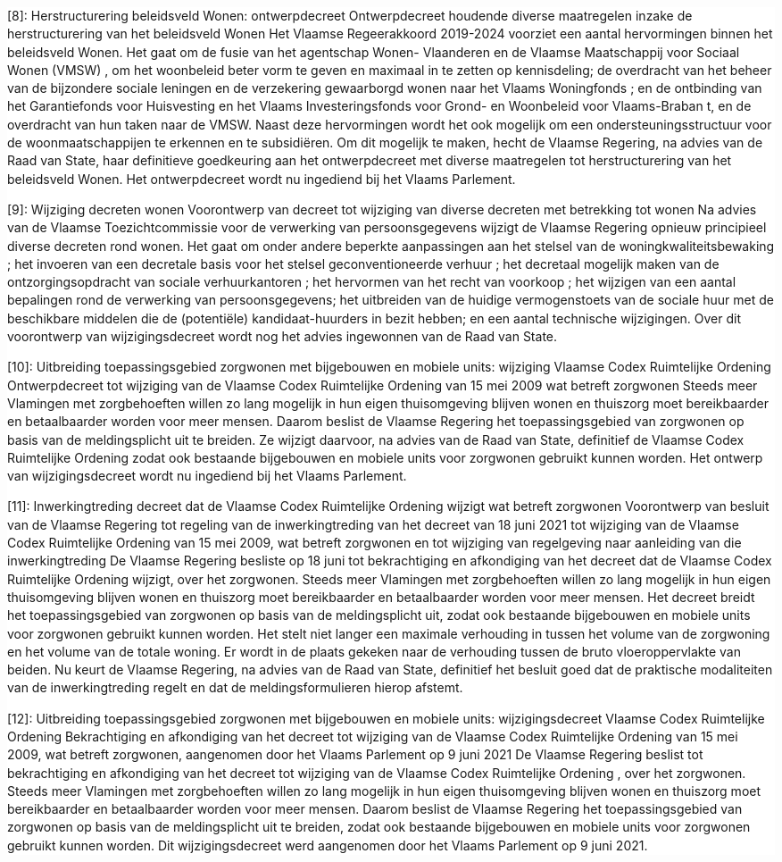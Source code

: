 \[8\]: Herstructurering beleidsveld Wonen: ontwerpdecreet Ontwerpdecreet houdende diverse maatregelen inzake de herstructurering van het beleidsveld Wonen  Het Vlaamse Regeerakkoord 2019-2024 voorziet een aantal hervormingen binnen het beleidsveld Wonen. Het gaat om de fusie van het agentschap Wonen- Vlaanderen en de Vlaamse Maatschappij voor Sociaal Wonen (VMSW) , om het woonbeleid beter vorm te geven en maximaal in te zetten op kennisdeling; de overdracht van het beheer van de bijzondere sociale leningen en de verzekering gewaarborgd wonen naar het Vlaams Woningfonds ; en de ontbinding van het Garantiefonds voor Huisvesting en het Vlaams Investeringsfonds voor Grond- en Woonbeleid voor Vlaams-Braban t, en de overdracht van hun taken naar de VMSW. Naast deze hervormingen wordt het ook mogelijk om een ondersteuningsstructuur voor de woonmaatschappijen te erkennen en te subsidiëren. Om dit mogelijk te maken, hecht de Vlaamse Regering, na advies van de Raad van State, haar definitieve goedkeuring aan het ontwerpdecreet met diverse maatregelen tot herstructurering van het beleidsveld Wonen. Het ontwerpdecreet wordt nu ingediend bij het Vlaams Parlement.

\[9\]: Wijziging decreten wonen Voorontwerp van decreet tot wijziging van diverse decreten met betrekking tot wonen  ​Na advies van de Vlaamse Toezichtcommissie voor de verwerking van persoonsgegevens  wijzigt  de Vlaamse Regering  opnieuw principieel diverse decreten rond wonen. Het gaat om onder andere  beperkte aanpassingen aan het stelsel van de woningkwaliteitsbewaking ; het invoeren van een  decretale basis  voor het  stelsel geconventioneerde verhuur ; het decretaal mogelijk maken van de  ontzorgingsopdracht van sociale verhuurkantoren ; het  hervormen van het recht van voorkoop ; het wijzigen van een aantal bepalingen rond de verwerking van persoonsgegevens; het uitbreiden van de huidige vermogenstoets van de sociale huur met de beschikbare middelen die de (potentiële) kandidaat-huurders in bezit hebben; en een aantal technische wijzigingen. Over dit voorontwerp van wijzigingsdecreet wordt nog het advies ingewonnen van de Raad van State.

\[10\]: Uitbreiding toepassingsgebied zorgwonen met bijgebouwen en mobiele units: wijziging Vlaamse Codex Ruimtelijke Ordening Ontwerpdecreet tot wijziging van de Vlaamse Codex Ruimtelijke Ordening van 15 mei 2009 wat betreft zorgwonen  Steeds meer Vlamingen met zorgbehoeften willen zo lang mogelijk in hun eigen thuisomgeving blijven wonen en thuiszorg moet bereikbaarder en betaalbaarder worden voor meer mensen. Daarom beslist de Vlaamse Regering het toepassingsgebied van zorgwonen op basis van de meldingsplicht uit te breiden. Ze wijzigt daarvoor, na advies van de Raad van State, definitief de Vlaamse Codex Ruimtelijke Ordening zodat ook   bestaande bijgebouwen en mobiele units voor zorgwonen gebruikt kunnen worden. Het ontwerp van wijzigingsdecreet wordt nu ingediend bij het Vlaams Parlement.

\[11\]: Inwerkingtreding decreet dat de Vlaamse Codex Ruimtelijke Ordening wijzigt wat betreft zorgwonen Voorontwerp van besluit van de Vlaamse Regering tot regeling van de inwerkingtreding van het decreet van 18 juni 2021 tot wijziging van de Vlaamse Codex Ruimtelijke Ordening van 15 mei 2009, wat betreft zorgwonen en tot wijziging van regelgeving naar aanleiding van die inwerkingtreding  De Vlaamse Regering besliste op 18 juni tot bekrachtiging en afkondiging van het decreet dat de Vlaamse Codex Ruimtelijke Ordening wijzigt, over het zorgwonen. Steeds meer Vlamingen met zorgbehoeften willen zo lang mogelijk in hun eigen thuisomgeving blijven wonen en thuiszorg moet bereikbaarder en betaalbaarder worden voor meer mensen. Het decreet breidt het toepassingsgebied van zorgwonen op basis van de meldingsplicht uit, zodat ook bestaande bijgebouwen en mobiele units voor zorgwonen gebruikt kunnen worden. Het stelt niet langer een maximale verhouding in tussen het volume van de zorgwoning en het volume van de totale woning. Er wordt in de plaats gekeken naar de verhouding tussen de bruto vloeroppervlakte van beiden. Nu keurt de Vlaamse Regering, na advies van de Raad van State, definitief het besluit goed dat de praktische modaliteiten van de inwerkingtreding regelt en dat de meldingsformulieren hierop afstemt.

\[12\]: Uitbreiding toepassingsgebied zorgwonen met bijgebouwen en mobiele units: wijzigingsdecreet Vlaamse Codex Ruimtelijke Ordening Bekrachtiging en afkondiging van het decreet tot wijziging van de Vlaamse Codex Ruimtelijke Ordening van 15 mei 2009, wat betreft zorgwonen, aangenomen door het Vlaams Parlement op 9 juni 2021  De Vlaamse Regering beslist tot bekrachtiging en afkondiging van het decreet tot wijziging van de Vlaamse Codex Ruimtelijke Ordening , over het zorgwonen. Steeds meer Vlamingen met zorgbehoeften willen zo lang mogelijk in hun eigen thuisomgeving blijven wonen en thuiszorg moet bereikbaarder en betaalbaarder worden voor meer mensen. Daarom beslist de Vlaamse Regering het toepassingsgebied van zorgwonen op basis van de meldingsplicht uit te breiden,   zodat ook bestaande bijgebouwen en mobiele units voor zorgwonen gebruikt kunnen worden. Dit wijzigingsdecreet werd aangenomen door het Vlaams Parlement op 9 juni 2021.
